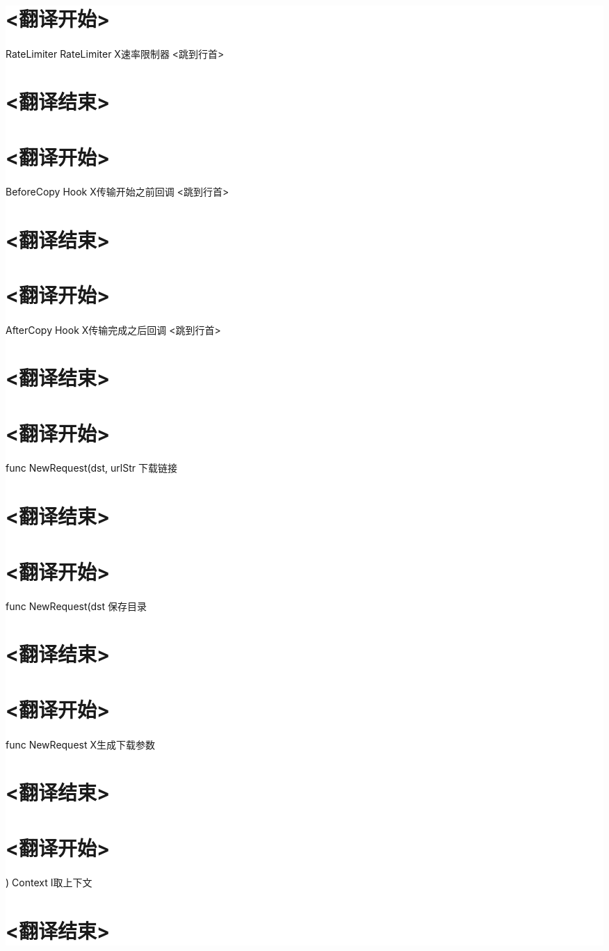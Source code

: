 # <翻译开始>
RateLimiter RateLimiter
X速率限制器
<跳到行首>
# <翻译结束>

# <翻译开始>
BeforeCopy Hook
X传输开始之前回调
<跳到行首>
# <翻译结束>

# <翻译开始>
AfterCopy Hook
X传输完成之后回调
<跳到行首>
# <翻译结束>

# <翻译开始>
func NewRequest(dst, urlStr
下载链接
# <翻译结束>

# <翻译开始>
func NewRequest(dst
保存目录
# <翻译结束>

# <翻译开始>
func NewRequest
X生成下载参数
# <翻译结束>

# <翻译开始>
) Context
I取上下文
# <翻译结束>
